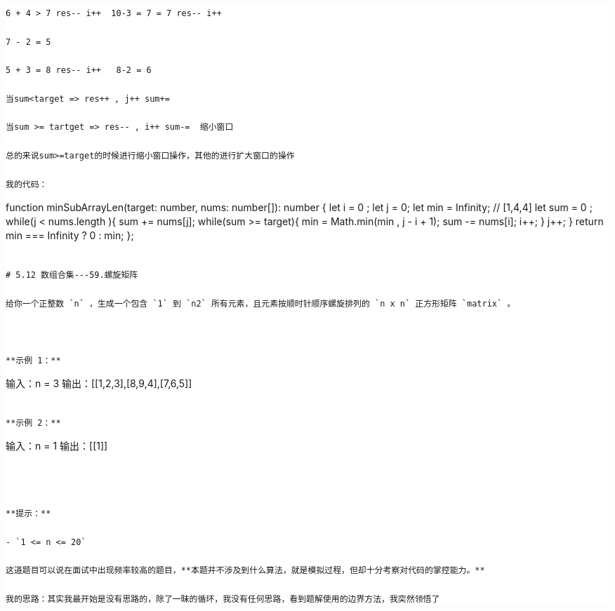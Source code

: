 ```
6 + 4 > 7 res-- i++  10-3 = 7 = 7 res-- i++

7 - 2 = 5 

5 + 3 = 8 res-- i++   8-2 = 6

当sum<target => res++ , j++ sum+=

当sum >= tartget => res-- , i++ sum-=  缩小窗口

总的来说sum>=target的时候进行缩小窗口操作，其他的进行扩大窗口的操作

我的代码：

```
function minSubArrayLen(target: number, nums: number[]): number {
    let i = 0 ; 
    let j = 0;
    let min = Infinity;
    // [1,4,4]
    let sum = 0 ; 
     while(j < nums.length ){
       sum += nums[j];
       while(sum >= target){
        min = Math.min(min , j - i + 1);
        sum -= nums[i];
        i++;
       }
       j++;
     }
     return min === Infinity ? 0 : min;
};

```

# 5.12 数组合集---59.螺旋矩阵

给你一个正整数 `n` ，生成一个包含 `1` 到 `n2` 所有元素，且元素按顺时针顺序螺旋排列的 `n x n` 正方形矩阵 `matrix` 。

 

**示例 1：**

```
输入：n = 3
输出：[[1,2,3],[8,9,4],[7,6,5]]
```

**示例 2：**

```
输入：n = 1
输出：[[1]]
```

 

**提示：**

- `1 <= n <= 20`

这道题目可以说在面试中出现频率较高的题目，**本题并不涉及到什么算法，就是模拟过程，但却十分考察对代码的掌控能力。**

我的思路：其实我最开始是没有思路的，除了一昧的循环，我没有任何思路，看到题解使用的边界方法，我突然领悟了
```